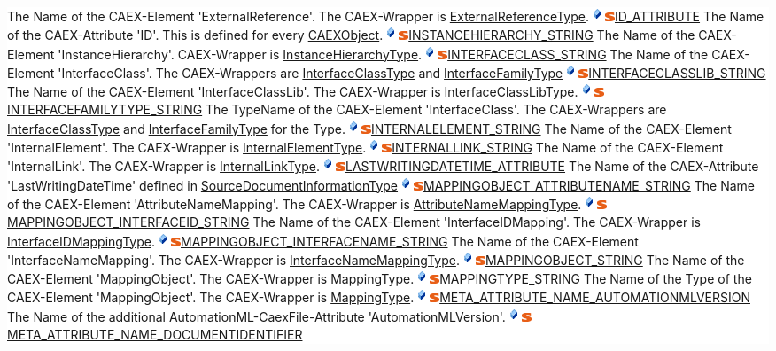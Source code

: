 The Name of the CAEX-Element 'ExternalReference'. The CAEX-Wrapper is <a href="T_Aml_Engine_CAEX_ExternalReferenceType">ExternalReferenceType</a>.</td></tr><tr><td>![Public field](media/pubfield.gif "Public field")![Static member](media/static.gif "Static member")</td><td><a href="F_Aml_Engine_CAEX_CAEX_CLASSModel_TagNames_ID_ATTRIBUTE">ID_ATTRIBUTE</a></td><td>
The Name of the CAEX-Attribute 'ID'. This is defined for every <a href="T_Aml_Engine_CAEX_CAEXObject">CAEXObject</a>.</td></tr><tr><td>![Public field](media/pubfield.gif "Public field")![Static member](media/static.gif "Static member")</td><td><a href="F_Aml_Engine_CAEX_CAEX_CLASSModel_TagNames_INSTANCEHIERARCHY_STRING">INSTANCEHIERARCHY_STRING</a></td><td>
The Name of the CAEX-Element 'InstanceHierarchy'. CAEX-Wrapper is <a href="T_Aml_Engine_CAEX_InstanceHierarchyType">InstanceHierarchyType</a>.</td></tr><tr><td>![Public field](media/pubfield.gif "Public field")![Static member](media/static.gif "Static member")</td><td><a href="F_Aml_Engine_CAEX_CAEX_CLASSModel_TagNames_INTERFACECLASS_STRING">INTERFACECLASS_STRING</a></td><td>
The Name of the CAEX-Element 'InterfaceClass'. The CAEX-Wrappers are <a href="T_Aml_Engine_CAEX_InterfaceClassType">InterfaceClassType</a> and <a href="T_Aml_Engine_CAEX_InterfaceFamilyType">InterfaceFamilyType</a></td></tr><tr><td>![Public field](media/pubfield.gif "Public field")![Static member](media/static.gif "Static member")</td><td><a href="F_Aml_Engine_CAEX_CAEX_CLASSModel_TagNames_INTERFACECLASSLIB_STRING">INTERFACECLASSLIB_STRING</a></td><td>
The Name of the CAEX-Element 'InterfaceClassLib'. The CAEX-Wrapper is <a href="T_Aml_Engine_CAEX_InterfaceClassLibType">InterfaceClassLibType</a>.</td></tr><tr><td>![Public field](media/pubfield.gif "Public field")![Static member](media/static.gif "Static member")</td><td><a href="F_Aml_Engine_CAEX_CAEX_CLASSModel_TagNames_INTERFACEFAMILYTYPE_STRING">INTERFACEFAMILYTYPE_STRING</a></td><td>
The TypeName of the CAEX-Element 'InterfaceClass'. The CAEX-Wrappers are <a href="T_Aml_Engine_CAEX_InterfaceClassType">InterfaceClassType</a> and <a href="T_Aml_Engine_CAEX_InterfaceFamilyType">InterfaceFamilyType</a> for the Type.</td></tr><tr><td>![Public field](media/pubfield.gif "Public field")![Static member](media/static.gif "Static member")</td><td><a href="F_Aml_Engine_CAEX_CAEX_CLASSModel_TagNames_INTERNALELEMENT_STRING">INTERNALELEMENT_STRING</a></td><td>
The Name of the CAEX-Element 'InternalElement'. The CAEX-Wrapper is <a href="T_Aml_Engine_CAEX_InternalElementType">InternalElementType</a>.</td></tr><tr><td>![Public field](media/pubfield.gif "Public field")![Static member](media/static.gif "Static member")</td><td><a href="F_Aml_Engine_CAEX_CAEX_CLASSModel_TagNames_INTERNALLINK_STRING">INTERNALLINK_STRING</a></td><td>
The Name of the CAEX-Element 'InternalLink'. The CAEX-Wrapper is <a href="T_Aml_Engine_CAEX_InternalLinkType">InternalLinkType</a>.</td></tr><tr><td>![Public field](media/pubfield.gif "Public field")![Static member](media/static.gif "Static member")</td><td><a href="F_Aml_Engine_CAEX_CAEX_CLASSModel_TagNames_LASTWRITINGDATETIME_ATTRIBUTE">LASTWRITINGDATETIME_ATTRIBUTE</a></td><td>
The Name of the CAEX-Attribute 'LastWritingDateTime' defined in <a href="T_Aml_Engine_CAEX_SourceDocumentInformationType">SourceDocumentInformationType</a></td></tr><tr><td>![Public field](media/pubfield.gif "Public field")![Static member](media/static.gif "Static member")</td><td><a href="F_Aml_Engine_CAEX_CAEX_CLASSModel_TagNames_MAPPINGOBJECT_ATTRIBUTENAME_STRING">MAPPINGOBJECT_ATTRIBUTENAME_STRING</a></td><td>
The Name of the CAEX-Element 'AttributeNameMapping'. The CAEX-Wrapper is <a href="T_Aml_Engine_CAEX_AttributeNameMappingType">AttributeNameMappingType</a>.</td></tr><tr><td>![Public field](media/pubfield.gif "Public field")![Static member](media/static.gif "Static member")</td><td><a href="F_Aml_Engine_CAEX_CAEX_CLASSModel_TagNames_MAPPINGOBJECT_INTERFACEID_STRING">MAPPINGOBJECT_INTERFACEID_STRING</a></td><td>
The Name of the CAEX-Element 'InterfaceIDMapping'. The CAEX-Wrapper is <a href="T_Aml_Engine_CAEX_InterfaceIDMappingType">InterfaceIDMappingType</a>.</td></tr><tr><td>![Public field](media/pubfield.gif "Public field")![Static member](media/static.gif "Static member")</td><td><a href="F_Aml_Engine_CAEX_CAEX_CLASSModel_TagNames_MAPPINGOBJECT_INTERFACENAME_STRING">MAPPINGOBJECT_INTERFACENAME_STRING</a></td><td>
The Name of the CAEX-Element 'InterfaceNameMapping'. The CAEX-Wrapper is <a href="T_Aml_Engine_CAEX_InterfaceNameMappingType">InterfaceNameMappingType</a>.</td></tr><tr><td>![Public field](media/pubfield.gif "Public field")![Static member](media/static.gif "Static member")</td><td><a href="F_Aml_Engine_CAEX_CAEX_CLASSModel_TagNames_MAPPINGOBJECT_STRING">MAPPINGOBJECT_STRING</a></td><td>
The Name of the CAEX-Element 'MappingObject'. The CAEX-Wrapper is <a href="T_Aml_Engine_CAEX_MappingType">MappingType</a>.</td></tr><tr><td>![Public field](media/pubfield.gif "Public field")![Static member](media/static.gif "Static member")</td><td><a href="F_Aml_Engine_CAEX_CAEX_CLASSModel_TagNames_MAPPINGTYPE_STRING">MAPPINGTYPE_STRING</a></td><td>
The Name of the Type of the CAEX-Element 'MappingObject'. The CAEX-Wrapper is <a href="T_Aml_Engine_CAEX_MappingType">MappingType</a>.</td></tr><tr><td>![Public field](media/pubfield.gif "Public field")![Static member](media/static.gif "Static member")</td><td><a href="F_Aml_Engine_CAEX_CAEX_CLASSModel_TagNames_META_ATTRIBUTE_NAME_AUTOMATIONMLVERSION">META_ATTRIBUTE_NAME_AUTOMATIONMLVERSION</a></td><td>
The Name of the additional AutomationML-CaexFile-Attribute 'AutomationMLVersion'.</td></tr><tr><td>![Public field](media/pubfield.gif "Public field")![Static member](media/static.gif "Static member")</td><td><a href="F_Aml_Engine_CAEX_CAEX_CLASSModel_TagNames_META_ATTRIBUTE_NAME_DOCUMENTIDENTIFIER">META_ATTRIBUTE_NAME_DOCUMENTIDENTIFIER</a></td><td>